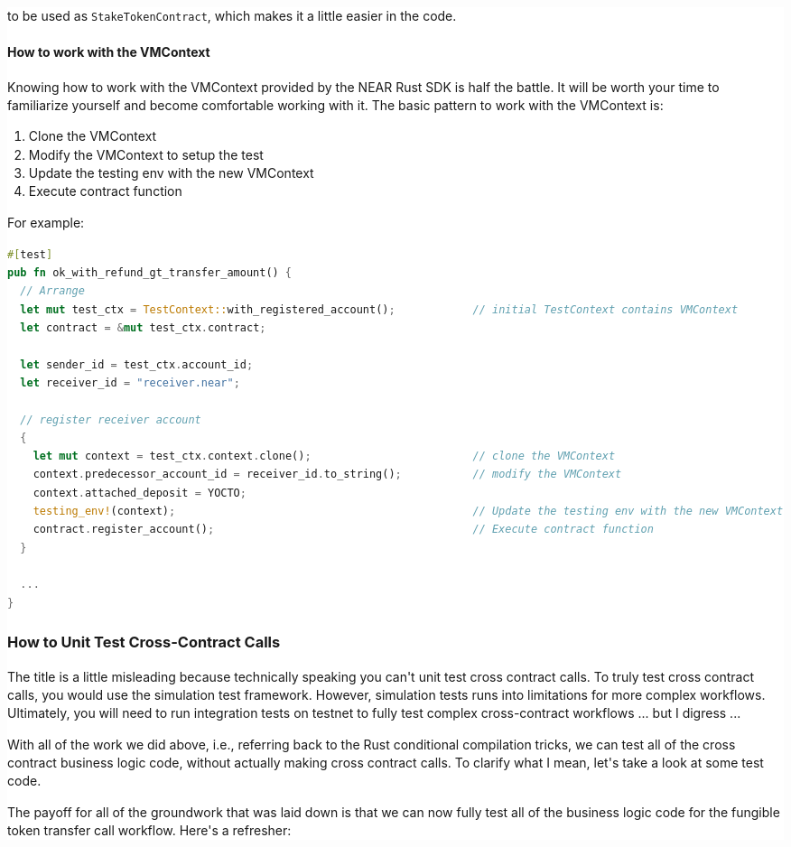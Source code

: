   to be used as `StakeTokenContract`, which makes it a little easier in the code.

#### How to work with the VMContext

Knowing how to work with the VMContext provided by the NEAR Rust SDK is half the battle. It will be worth your time to familiarize yourself and become comfortable working with it. The basic pattern to work with the VMContext is:

1. Clone the VMContext
2. Modify the VMContext to setup the test
3. Update the testing env with the new VMContext
4. Execute contract function

For example:

```rust
#[test]
pub fn ok_with_refund_gt_transfer_amount() {
  // Arrange
  let mut test_ctx = TestContext::with_registered_account();            // initial TestContext contains VMContext
  let contract = &mut test_ctx.contract;

  let sender_id = test_ctx.account_id;
  let receiver_id = "receiver.near";

  // register receiver account
  {
    let mut context = test_ctx.context.clone();                         // clone the VMContext
    context.predecessor_account_id = receiver_id.to_string();           // modify the VMContext
    context.attached_deposit = YOCTO;
    testing_env!(context);                                              // Update the testing env with the new VMContext
    contract.register_account();                                        // Execute contract function
  }

  ...
}
```

### How to Unit Test Cross-Contract Calls

The title is a little misleading because technically speaking you can't unit test cross contract calls. To truly test cross contract calls, you would use the simulation test framework. However, simulation tests runs into limitations for more complex workflows. Ultimately, you will need to run integration tests on testnet to fully test complex cross-contract workflows ... but I digress ...

With all of the work we did above, i.e., referring back to the Rust conditional compilation tricks, we can test all of the cross contract business logic code, without actually making cross contract calls. To clarify what I mean, let's take a look at some test code.

The payoff for all of the groundwork that was laid down is that we can now fully test all of the business logic code for the fungible token transfer call workflow. Here's a refresher:
